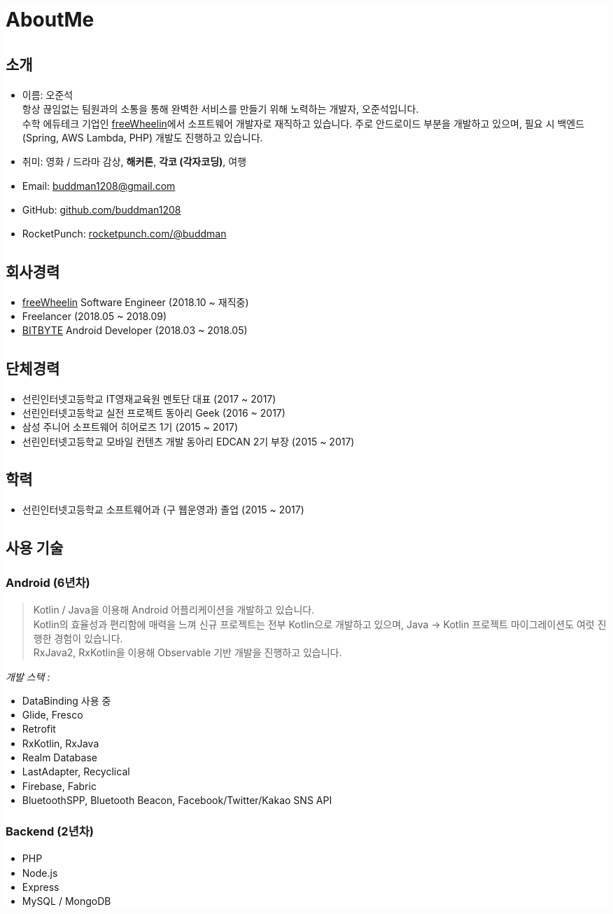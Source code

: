 # AboutMe
## 소개

- 이름: 오준석<br>
항상 끊임없는 팀원과의 소통을 통해 완벽한 서비스를 만들기 위해 노력하는 개발자, 오준석입니다.<br>
수학 에듀테크 기업인 [freeWheelin](https://www.rocketpunch.com/companies/freewheelin)에서 소프트웨어 개발자로 재직하고 있습니다.
주로 안드로이드 부분을 개발하고 있으며, 필요 시 백엔드 (Spring, AWS Lambda, PHP) 개발도 진행하고 있습니다.

- 취미: 영화 / 드라마 감상, **해커톤**, **각코 (각자코딩)**, 여행
- Email: buddman1208@gmail.com
- GitHub: [github.com/buddman1208](https://github.com/buddman1208)
- RocketPunch: [rocketpunch.com/@buddman](https://rocketpunch.com/@buddman)

## 회사경력
- [freeWheelin](https://www.rocketpunch.com/companies/freewheelin) Software Engineer (2018.10 ~ 재직중)
- Freelancer (2018.05 ~ 2018.09)
- [BITBYTE](https://www.rocketpunch.com/companies/bitbyte) Android Developer (2018.03 ~ 2018.05)

## 단체경력
- 선린인터넷고등학교 IT영재교육원 멘토단 대표 (2017 ~ 2017)
- 선린인터넷고등학교 실전 프로젝트 동아리 Geek (2016 ~ 2017)
- 삼성 주니어 소프트웨어 히어로즈 1기 (2015 ~ 2017)
- 선린인터넷고등학교 모바일 컨텐츠 개발 동아리 EDCAN 2기 부장 (2015 ~ 2017)

## 학력
- 선린인터넷고등학교 소프트웨어과 (구 웹운영과) 졸업 (2015 ~ 2017)

## 사용 기술
### Android (6년차)
> Kotlin / Java을 이용해 Android 어플리케이션을 개발하고 있습니다.<br>
> Kotlin의 효율성과 편리함에 매력을 느껴 신규 프로젝트는 전부 Kotlin으로 개발하고 있으며, Java -> Kotlin 프로젝트 마이그레이션도 여럿 진행한 경험이 있습니다.<br>
> RxJava2, RxKotlin을 이용해 Observable 기반 개발을 진행하고 있습니다.<br>

*개발 스택 :*
- DataBinding 사용 중
- Glide, Fresco
- Retrofit
- RxKotlin, RxJava
- Realm Database
- LastAdapter, Recyclical
- Firebase, Fabric
- BluetoothSPP, Bluetooth Beacon, Facebook/Twitter/Kakao SNS API

### Backend (2년차)
- PHP
- Node.js
- Express
- MySQL / MongoDB
